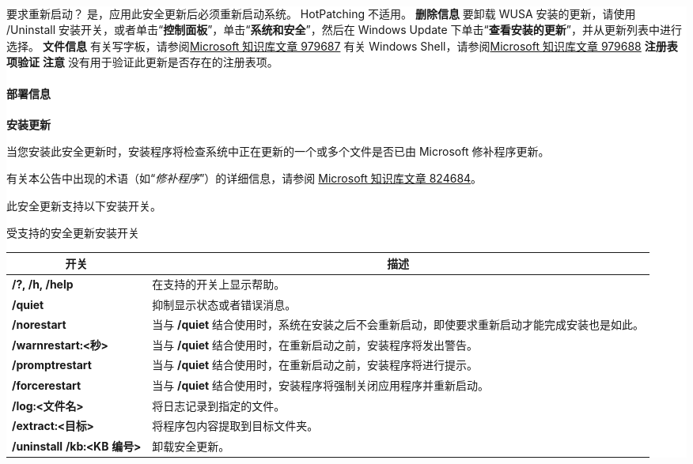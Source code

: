 </tr>  
<tr class="odd">
<td style="border:1px solid black;">要求重新启动？</td>
<td style="border:1px solid black;">是，应用此安全更新后必须重新启动系统。</td>
</tr>  
<tr class="even">
<td style="border:1px solid black;">HotPatching</td>
<td style="border:1px solid black;">不适用。</td>
</tr>  
<tr class="odd">
<td style="border:1px solid black;"><strong>删除信息</strong></td>
<td style="border:1px solid black;">要卸载 WUSA 安装的更新，请使用 /Uninstall 安装开关，或者单击“<strong>控制面板</strong>”，单击“<strong>系统和安全</strong>”，然后在 Windows Update 下单击“<strong>查看安装的更新</strong>”，并从更新列表中进行选择。</td>
</tr>  
<tr class="even">
<td style="border:1px solid black;"><strong>文件信息</strong></td>
<td style="border:1px solid black;">有关写字板，请参阅<a href="http://support.microsoft.com/kb/979687">Microsoft 知识库文章 979687</a></td>
</tr>  
<tr class="odd">
<td style="border:1px solid black;"></td>
<td style="border:1px solid black;">有关 Windows Shell，请参阅<a href="http://support.microsoft.com/kb/979688">Microsoft 知识库文章 979688</a></td>
</tr>  
<tr class="even">
<td style="border:1px solid black;"><strong>注册表项验证</strong></td>
<td style="border:1px solid black;"><strong>注意</strong> 没有用于验证此更新是否存在的注册表项。</td>
</tr>  
</tbody>  
</table>
  
#### 部署信息
  
**安装更新**
  
当您安装此安全更新时，安装程序将检查系统中正在更新的一个或多个文件是否已由 Microsoft 修补程序更新。
  
有关本公告中出现的术语（如“*修补程序*”）的详细信息，请参阅 [Microsoft 知识库文章 824684](http://support.microsoft.com/kb/824684)。
  
此安全更新支持以下安装开关。

受支持的安全更新安装开关

  
| 开关                               | 描述                                                                                           |  
|------------------------------------|------------------------------------------------------------------------------------------------|  
| **/?, /h, /help**                  | 在支持的开关上显示帮助。                                                                       |  
| **/quiet**                         | 抑制显示状态或者错误消息。                                                                     |  
| **/norestart**                     | 当与 **/quiet** 结合使用时，系统在安装之后不会重新启动，即使要求重新启动才能完成安装也是如此。 |  
| **/warnrestart:&lt;秒&gt;**        | 当与 **/quiet** 结合使用时，在重新启动之前，安装程序将发出警告。                               |  
| **/promptrestart**                 | 当与 **/quiet** 结合使用时，在重新启动之前，安装程序将进行提示。                               |  
| **/forcerestart**                  | 当与 **/quiet** 结合使用时，安装程序将强制关闭应用程序并重新启动。                             |  
| **/log:&lt;文件名&gt;**            | 将日志记录到指定的文件。                                                                       |  
| **/extract:&lt;目标&gt;**          | 将程序包内容提取到目标文件夹。                                                                 |  
| **/uninstall /kb:&lt;KB 编号&gt;** | 卸载安全更新。                                                                                 |
  